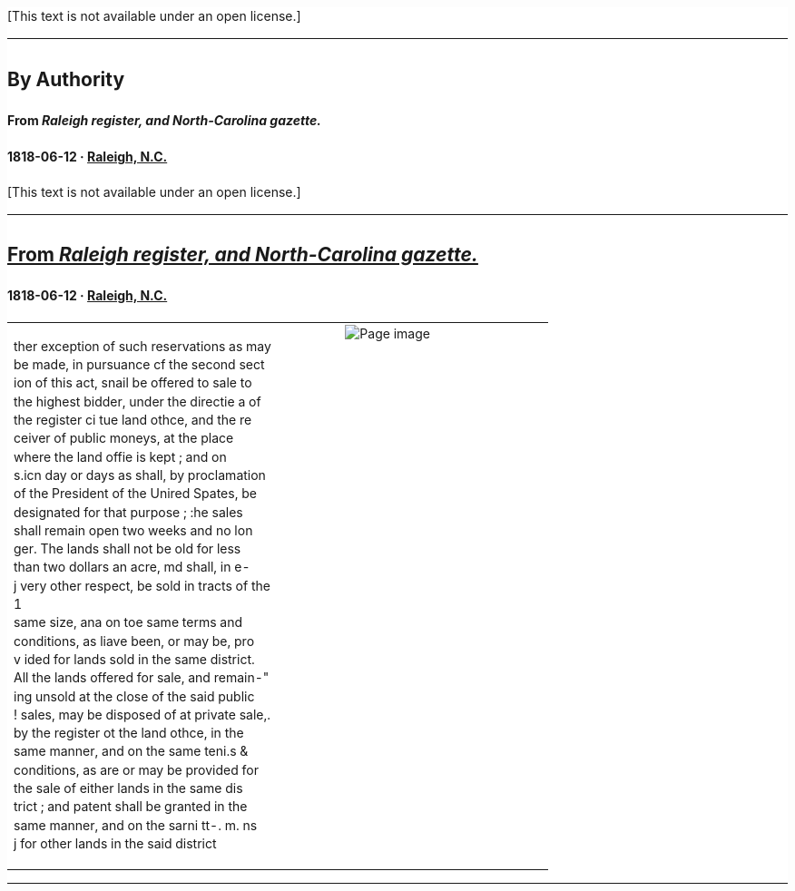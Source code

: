 [This text is not available under an open license.]

---

## By Authority

#### From _Raleigh register, and North-Carolina gazette._

#### 1818-06-12 &middot; [Raleigh, N.C.](http://dbpedia.org/resource/Raleigh%2C_North_Carolina)

[This text is not available under an open license.]

---

## [From _Raleigh register, and North-Carolina gazette._](https://newspapers.digitalnc.org/lccn/sn92073048/1818-06-12/ed-1/seq-1/)

#### 1818-06-12 &middot; [Raleigh, N.C.](http://dbpedia.org/resource/Raleigh%2C_North_Carolina)

<table style="width: 100%;"><tr><td style="width: 50%">

  
ther exception of such reservations as may  
be made, in pursuance cf the second sect­  
ion of this act, snail be offered to sale to  
the highest bidder, under the directie a of  
the register ci tue land othce, and the re­  
ceiver of public moneys, at the place  
where the land offie is kept ; and on  
s.icn day or days as shall, by proclamation  
of the President of the Unired Spates, be  
designated for that purpose ; :he sales  
shall remain open two weeks and no lon­  
ger. The lands shall not be old for less  
than two dollars an acre, md shall, in e-  
j very other respect, be sold in tracts of the  
1  
same size, ana on toe same terms and  
conditions, as liave been, or may be, pro­  
v ided for lands sold in the same district.  
All the lands offered for sale, and remain-&quot;  
ing unsold at the close of the said public  
! sales, may be disposed of at private sale,.  
by the register ot the land othce, in the  
same manner, and on the same teni.s &amp;  
conditions, as are or may be provided for  
the sale of either lands in the same dis­  
trict ; and patent shall be granted in the  
same manner, and on the sarni tt-. m. ns  
j for other lands in the said district
</td><td style="width: 50%; max-height: 75%; margin: auto; display: block;">
<img alt="Page image" src="https://newspapers.digitalnc.org/images/iiif/batch_ncu_RalRegNCWA22n_ver01%2Fdata%2F1818061201%2F0301.jp2/pct:75.28183023872678,38.22965487856838,18.2526525198939,16.435875585854284/!600,600/0/default.jpg"/>
</td>
</tr></table>

---